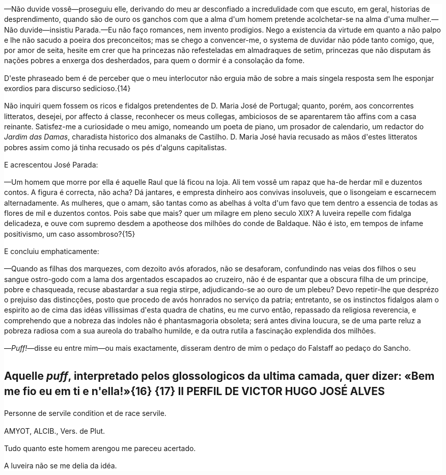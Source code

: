 —Não duvide vossê—proseguiu elle, derivando do meu ar desconfiado a incredulidade com que escuto, em geral, historias de desprendimento, quando são de ouro os ganchos com que a alma d'um homem pretende acolchetar-se na alma d'uma mulher.—Não duvide—insistiu Parada.—Eu não faço romances, nem invento prodigios. Nego a existencia da virtude em quanto a não palpo e lhe não sacudo a poeira dos preconceitos; mas se chego a convencer-me, o systema de duvidar não póde tanto comigo, que, por amor de seita, hesite em crer que ha princezas não refesteladas em almadraques de setim, princezas que não disputam ás nações pobres a enxerga dos desherdados, para quem o dormir é a consolação da fome.

D'este phraseado bem é de perceber que o meu interlocutor não erguia mão de sobre a mais singela resposta sem lhe esponjar exordios para discurso sedicioso.{14}

Não inquiri quem fossem os ricos e fidalgos pretendentes de D. Maria José de Portugal; quanto, porém, aos concorrentes litteratos, desejei, por affecto á classe, reconhecer os meus collegas, ambiciosos de se aparentarem tão affins com a casa reinante. Satisfez-me a curiosidade o meu amigo, nomeando um poeta de piano, um prosador de calendario, um redactor do *Jardim das Damas*, charadista historico dos almanaks de Castilho. D. Maria José havia recusado as mãos d'estes litteratos pobres assim como já tinha recusado os pés d'alguns capitalistas.

E acrescentou José Parada:

—Um homem que morre por ella é aquelle Raul que lá ficou na loja. Ali tem vossê um rapaz que ha-de herdar mil e duzentos contos. A figura é correcta, não acha? Dá jantares, e empresta dinheiro aos convivas insoluveis, que o lisongeiam e escarnecem alternadamente. As mulheres, que o amam, são tantas como as abelhas á volta d'um favo que tem dentro a essencia de todas as flores de mil e duzentos contos. Pois sabe que mais? quer um milagre em pleno seculo XIX? A luveira repelle com fidalga delicadeza, e ouve com supremo desdem a apotheose dos milhões do conde de Baldaque. Não é isto, em tempos de infame positivismo, um caso assombroso?{15}

E concluiu emphaticamente:

—Quando as filhas dos marquezes, com dezoito avós aforados, não se desaforam, confundindo nas veias dos filhos o seu sangue ostro-godo com a lama dos argentados escapados ao cruzeiro, não é de espantar que a obscura filha de um principe, pobre e chasqueada, recuse abastardar a sua regia stirpe, adjudicando-se ao ouro de um plebeu? Devo repetir-lhe que desprézo o prejuiso das distincções, posto que procedo de avós honrados no serviço da patria; entretanto, se os instinctos fidalgos alam o espirito ao de cima das idéas villissimas d'esta quadra de chatins, eu me curvo então, repassado da religiosa reverencia, e comprehendo que a nobreza das indoles não é phantasmagoria obsoleta; será antes divina loucura, se de uma parte reluz a pobreza radiosa com a sua aureola do trabalho humilde, e da outra rutila a fascinação explendida dos milhões.

—*Puff!*—disse eu entre mim—ou mais exactamente, disseram dentro de mim o pedaço do Falstaff ao pedaço do Sancho.

Aquelle *puff*, interpretado pelos glossologicos da ultima camada, quer dizer: «Bem me fio eu em ti e n'ella!»{16}
{17}
**II
PERFIL DE VICTOR HUGO JOSÉ ALVES**
----------------------------------
Personne de servile condition et de race servile. 

AMYOT, ALCIB., Vers. de Plut.

Tudo quanto este homem arengou me pareceu acertado.

A luveira não se me delia da idéa.
